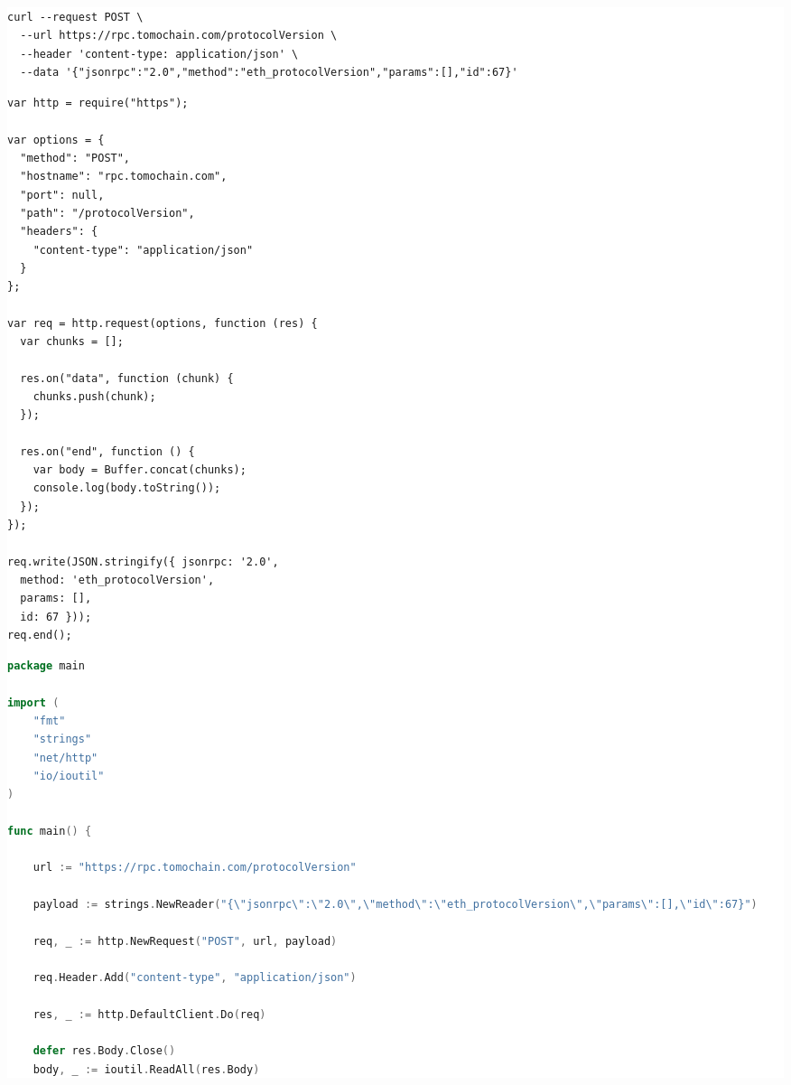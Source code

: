 ```shell
curl --request POST \
  --url https://rpc.tomochain.com/protocolVersion \
  --header 'content-type: application/json' \
  --data '{"jsonrpc":"2.0","method":"eth_protocolVersion","params":[],"id":67}'
```

```node
var http = require("https");

var options = {
  "method": "POST",
  "hostname": "rpc.tomochain.com",
  "port": null,
  "path": "/protocolVersion",
  "headers": {
    "content-type": "application/json"
  }
};

var req = http.request(options, function (res) {
  var chunks = [];

  res.on("data", function (chunk) {
    chunks.push(chunk);
  });

  res.on("end", function () {
    var body = Buffer.concat(chunks);
    console.log(body.toString());
  });
});

req.write(JSON.stringify({ jsonrpc: '2.0',
  method: 'eth_protocolVersion',
  params: [],
  id: 67 }));
req.end();
```

```go
package main

import (
	"fmt"
	"strings"
	"net/http"
	"io/ioutil"
)

func main() {

	url := "https://rpc.tomochain.com/protocolVersion"

	payload := strings.NewReader("{\"jsonrpc\":\"2.0\",\"method\":\"eth_protocolVersion\",\"params\":[],\"id\":67}")

	req, _ := http.NewRequest("POST", url, payload)

	req.Header.Add("content-type", "application/json")

	res, _ := http.DefaultClient.Do(req)

	defer res.Body.Close()
	body, _ := ioutil.ReadAll(res.Body)
```